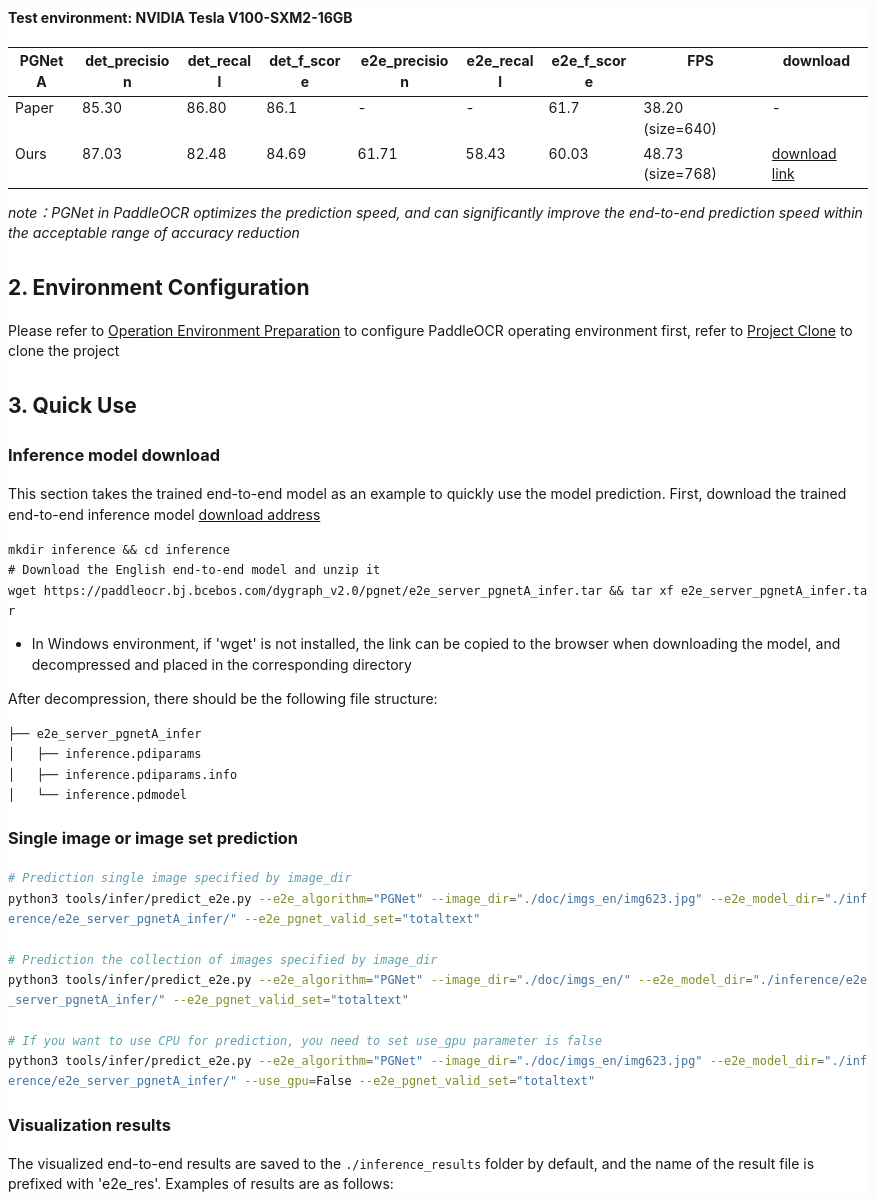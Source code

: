 #### Test environment: NVIDIA Tesla V100-SXM2-16GB
|PGNetA|det_precision|det_recall|det_f_score|e2e_precision|e2e_recall|e2e_f_score|FPS|download|
| --- | --- | --- | --- | --- | --- | --- | --- | --- |
|Paper|85.30|86.80|86.1|-|-|61.7|38.20 (size=640)|-|
|Ours|87.03|82.48|84.69|61.71|58.43|60.03|48.73 (size=768)|[download link](https://paddleocr.bj.bcebos.com/dygraph_v2.0/pgnet/en_server_pgnetA.tar)|

*note：PGNet in PaddleOCR optimizes the prediction speed, and can significantly improve the end-to-end prediction speed within the acceptable range of accuracy reduction*

<a name="Environment_Configuration"></a>
## 2. Environment Configuration
Please refer to [Operation Environment Preparation](./environment_en.md) to configure PaddleOCR operating environment first, refer to [Project Clone](./clone_en.md) to clone the project

<a name="Quick_Use"></a>
## 3. Quick Use
### Inference model download
This section takes the trained end-to-end model as an example to quickly use the model prediction. First, download the trained end-to-end inference model [download address](https://paddleocr.bj.bcebos.com/dygraph_v2.0/pgnet/e2e_server_pgnetA_infer.tar)
```
mkdir inference && cd inference
# Download the English end-to-end model and unzip it
wget https://paddleocr.bj.bcebos.com/dygraph_v2.0/pgnet/e2e_server_pgnetA_infer.tar && tar xf e2e_server_pgnetA_infer.tar
```
* In Windows environment, if 'wget' is not installed, the link can be copied to the browser when downloading the model, and decompressed and placed in the corresponding directory

After decompression, there should be the following file structure:
```
├── e2e_server_pgnetA_infer
│   ├── inference.pdiparams
│   ├── inference.pdiparams.info
│   └── inference.pdmodel
```
### Single image or image set prediction
```bash
# Prediction single image specified by image_dir
python3 tools/infer/predict_e2e.py --e2e_algorithm="PGNet" --image_dir="./doc/imgs_en/img623.jpg" --e2e_model_dir="./inference/e2e_server_pgnetA_infer/" --e2e_pgnet_valid_set="totaltext"

# Prediction the collection of images specified by image_dir
python3 tools/infer/predict_e2e.py --e2e_algorithm="PGNet" --image_dir="./doc/imgs_en/" --e2e_model_dir="./inference/e2e_server_pgnetA_infer/" --e2e_pgnet_valid_set="totaltext"

# If you want to use CPU for prediction, you need to set use_gpu parameter is false
python3 tools/infer/predict_e2e.py --e2e_algorithm="PGNet" --image_dir="./doc/imgs_en/img623.jpg" --e2e_model_dir="./inference/e2e_server_pgnetA_infer/" --use_gpu=False --e2e_pgnet_valid_set="totaltext"
```
### Visualization results
The visualized end-to-end results are saved to the `./inference_results` folder by default, and the name of the result file is prefixed with 'e2e_res'. Examples of results are as follows: